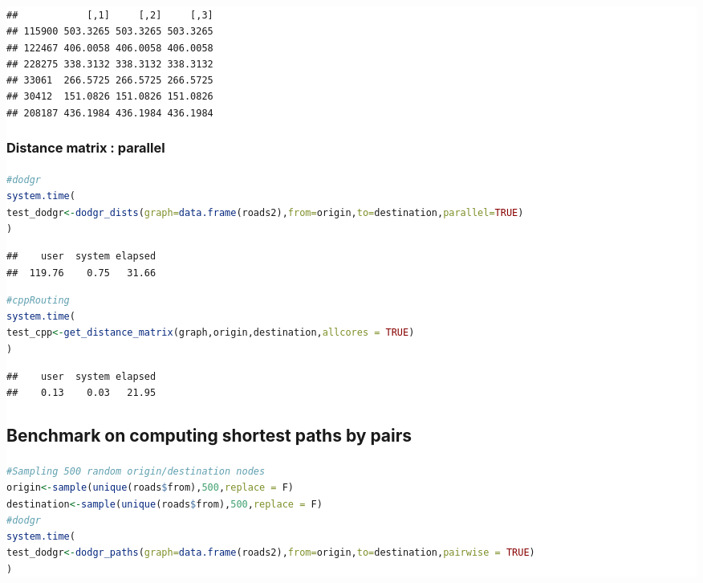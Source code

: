     ##            [,1]     [,2]     [,3]
    ## 115900 503.3265 503.3265 503.3265
    ## 122467 406.0058 406.0058 406.0058
    ## 228275 338.3132 338.3132 338.3132
    ## 33061  266.5725 266.5725 266.5725
    ## 30412  151.0826 151.0826 151.0826
    ## 208187 436.1984 436.1984 436.1984

### Distance matrix : parallel

``` r
#dodgr
system.time(
test_dodgr<-dodgr_dists(graph=data.frame(roads2),from=origin,to=destination,parallel=TRUE)
)
```

    ##    user  system elapsed 
    ##  119.76    0.75   31.66

``` r
#cppRouting
system.time(
test_cpp<-get_distance_matrix(graph,origin,destination,allcores = TRUE)
)
```

    ##    user  system elapsed 
    ##    0.13    0.03   21.95

Benchmark on computing shortest paths by pairs
----------------------------------------------

``` r
#Sampling 500 random origin/destination nodes 
origin<-sample(unique(roads$from),500,replace = F)
destination<-sample(unique(roads$from),500,replace = F)
#dodgr
system.time(
test_dodgr<-dodgr_paths(graph=data.frame(roads2),from=origin,to=destination,pairwise = TRUE)
)
```
